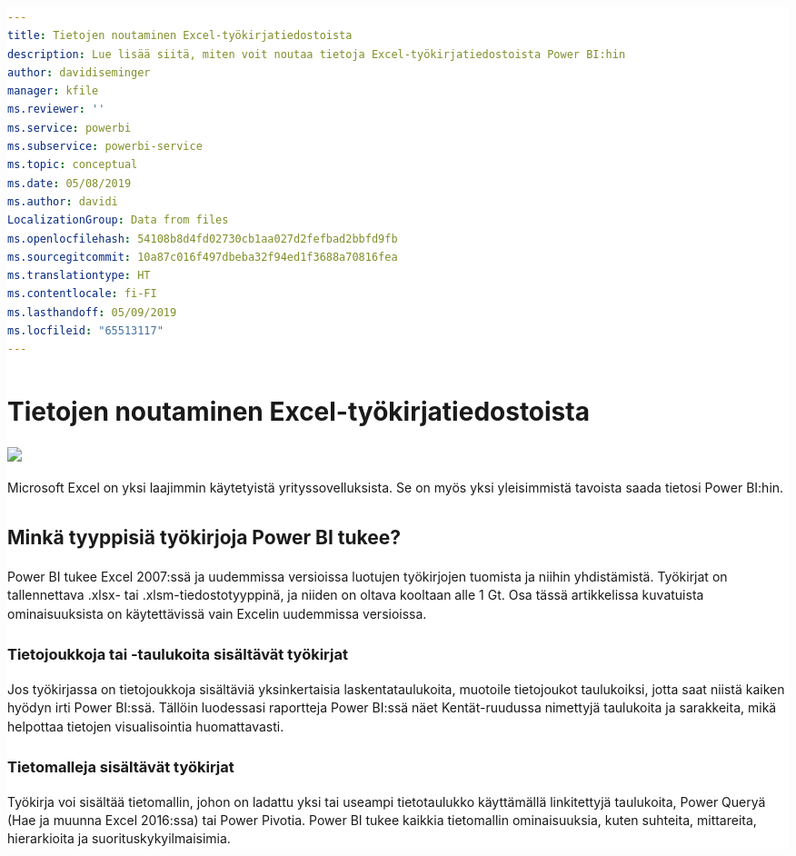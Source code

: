 ```yaml
---
title: Tietojen noutaminen Excel-työkirjatiedostoista
description: Lue lisää siitä, miten voit noutaa tietoja Excel-työkirjatiedostoista Power BI:hin
author: davidiseminger
manager: kfile
ms.reviewer: ''
ms.service: powerbi
ms.subservice: powerbi-service
ms.topic: conceptual
ms.date: 05/08/2019
ms.author: davidi
LocalizationGroup: Data from files
ms.openlocfilehash: 54108b8d4fd02730cb1aa027d2fefbad2bbfd9fb
ms.sourcegitcommit: 10a87c016f497dbeba32f94ed1f3688a70816fea
ms.translationtype: HT
ms.contentlocale: fi-FI
ms.lasthandoff: 05/09/2019
ms.locfileid: "65513117"
---
```

# <a name="get-data-from-excel-workbook-files"></a>Tietojen noutaminen Excel-työkirjatiedostoista
![](media/service-excel-workbook-files/excel_icon.png)

Microsoft Excel on yksi laajimmin käytetyistä yrityssovelluksista. Se on myös yksi yleisimmistä tavoista saada tietosi Power BI:hin.

## <a name="what-types-of-workbooks-does-power-bi-support"></a>Minkä tyyppisiä työkirjoja Power BI tukee?
Power BI tukee Excel 2007:ssä ja uudemmissa versioissa luotujen työkirjojen tuomista ja niihin yhdistämistä. Työkirjat on tallennettava .xlsx- tai .xlsm-tiedostotyyppinä, ja niiden on oltava kooltaan alle 1 Gt. Osa tässä artikkelissa kuvatuista ominaisuuksista on käytettävissä vain Excelin uudemmissa versioissa.

### <a name="workbooks-with-ranges-or-tables-of-data"></a>Tietojoukkoja tai -taulukoita sisältävät työkirjat
Jos työkirjassa on tietojoukkoja sisältäviä yksinkertaisia laskentataulukoita, muotoile tietojoukot taulukoiksi, jotta saat niistä kaiken hyödyn irti Power BI:ssä. Tällöin luodessasi raportteja Power BI:ssä näet Kentät-ruudussa nimettyjä taulukoita ja sarakkeita, mikä helpottaa tietojen visualisointia huomattavasti.

### <a name="workbooks-with-data-models"></a>Tietomalleja sisältävät työkirjat
Työkirja voi sisältää tietomallin, johon on ladattu yksi tai useampi tietotaulukko käyttämällä linkitettyjä taulukoita, Power Queryä (Hae ja muunna Excel 2016:ssa) tai Power Pivotia. Power BI tukee kaikkia tietomallin ominaisuuksia, kuten suhteita, mittareita, hierarkioita ja suorituskykyilmaisimia.
